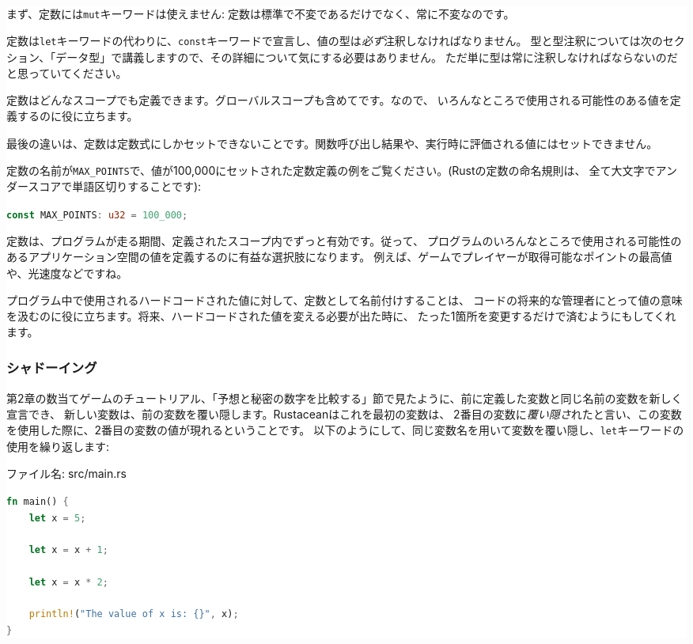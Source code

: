 
まず、定数には`mut`キーワードは使えません: 定数は標準で不変であるだけでなく、常に不変なのです。



定数は`let`キーワードの代わりに、`const`キーワードで宣言し、値の型は*必ず*注釈しなければなりません。
型と型注釈については次のセクション、「データ型」で講義しますので、その詳細について気にする必要はありません。
ただ単に型は常に注釈しなければならないのだと思っていてください。



定数はどんなスコープでも定義できます。グローバルスコープも含めてです。なので、
いろんなところで使用される可能性のある値を定義するのに役に立ちます。



最後の違いは、定数は定数式にしかセットできないことです。関数呼び出し結果や、実行時に評価される値にはセットできません。



定数の名前が`MAX_POINTS`で、値が100,000にセットされた定数定義の例をご覧ください。(Rustの定数の命名規則は、
全て大文字でアンダースコアで単語区切りすることです):

```rust
const MAX_POINTS: u32 = 100_000;
```



定数は、プログラムが走る期間、定義されたスコープ内でずっと有効です。従って、
プログラムのいろんなところで使用される可能性のあるアプリケーション空間の値を定義するのに有益な選択肢になります。
例えば、ゲームでプレイヤーが取得可能なポイントの最高値や、光速度などですね。



プログラム中で使用されるハードコードされた値に対して、定数として名前付けすることは、
コードの将来的な管理者にとって値の意味を汲むのに役に立ちます。将来、ハードコードされた値を変える必要が出た時に、
たった1箇所を変更するだけで済むようにもしてくれます。



### シャドーイング



第2章の数当てゲームのチュートリアル、「予想と秘密の数字を比較する」節で見たように、前に定義した変数と同じ名前の変数を新しく宣言でき、
新しい変数は、前の変数を覆い隠します。Rustaceanはこれを最初の変数は、
2番目の変数に*覆い隠さ*れたと言い、この変数を使用した際に、2番目の変数の値が現れるということです。
以下のようにして、同じ変数名を用いて変数を覆い隠し、`let`キーワードの使用を繰り返します:



<span class="filename">ファイル名: src/main.rs</span>

```rust
fn main() {
    let x = 5;

    let x = x + 1;

    let x = x * 2;

    println!("The value of x is: {}", x);
}
```
